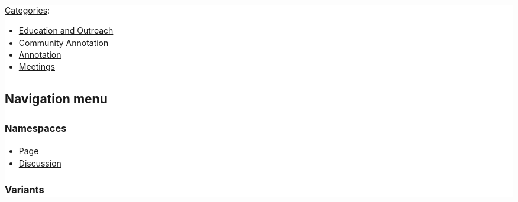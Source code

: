 <div id="catlinks" class="catlinks">

<div id="mw-normal-catlinks" class="mw-normal-catlinks">

[Categories](Special:Categories "Special:Categories"):

- [Education and
  Outreach](Category:Education_and_Outreach "Category:Education and Outreach")
- [Community
  Annotation](Category:Community_Annotation "Category:Community Annotation")
- [Annotation](Category:Annotation "Category:Annotation")
- [Meetings](Category:Meetings "Category:Meetings")

</div>

</div>

<div class="visualClear">

</div>

</div>

</div>

<div id="mw-navigation">

## Navigation menu

<div id="mw-head">



<div id="left-navigation">

<div id="p-namespaces" class="vectorTabs" role="navigation"
aria-labelledby="p-namespaces-label">

### Namespaces

- <span id="ca-nstab-main"><a href="Community_Annotation_-_September_2010_Satellite" accesskey="c"
  title="View the content page [c]">Page</a></span>
- <span id="ca-talk"><a href="Talk:Community_Annotation_-_September_2010_Satellite"
  accesskey="t"
  title="Discussion about the content page [t]">Discussion</a></span>

</div>

<div id="p-variants" class="vectorMenu emptyPortlet" role="navigation"
aria-labelledby="p-variants-label">

### 

### Variants[](#)

<div class="menu">

</div>

</div>
